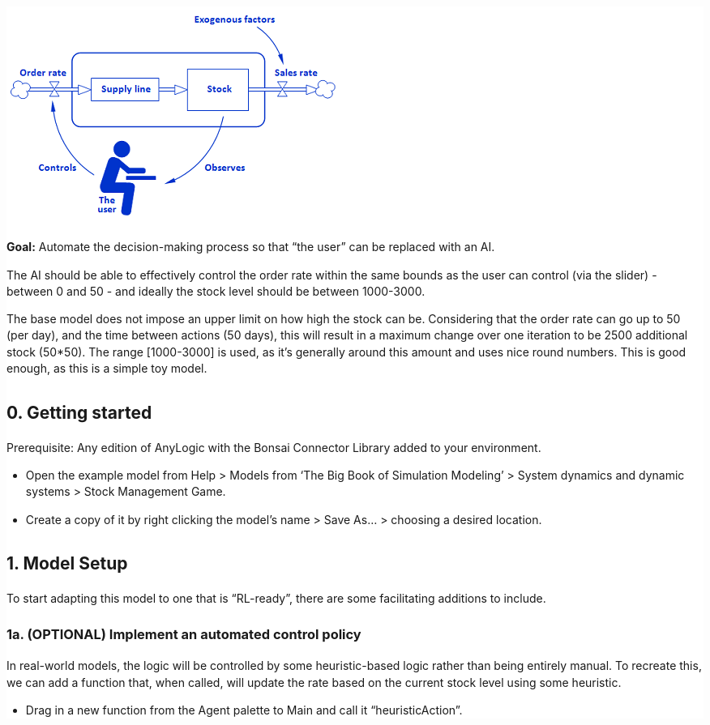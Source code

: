 <img src="./images/smg_image1.png" />

**Goal:** Automate the decision-making process so that “the user” can be
replaced with an AI.

The AI should be able to effectively control the order rate within the
same bounds as the user can control (via the slider) - between 0 and
50 - and ideally the stock level should be between 1000-3000.

The base model does not impose an upper limit on how high the stock can
be. Considering that the order rate can go up to 50 (per day), and the
time between actions (50 days), this will result in a maximum change
over one iteration to be 2500 additional stock (50\*50). The range
\[1000-3000\] is used, as it’s generally around this amount and uses
nice round numbers. This is good enough, as this is a simple toy model.

## 0. Getting started

Prerequisite: Any edition of AnyLogic with the Bonsai Connector Library added to your environment.

-   Open the example model from Help > Models from ‘The Big Book of Simulation Modeling’ > System dynamics and dynamic systems > Stock Management Game.

-   Create a copy of it by right clicking the model’s name > Save As… > choosing a desired location.

## 1. Model Setup

To start adapting this model to one that is “RL-ready”, there are some facilitating additions to include.

### 1a. (OPTIONAL) Implement an automated control policy

In real-world models, the logic will be controlled by some
heuristic-based logic rather than being entirely manual. To recreate
this, we can add a function that, when called, will update the rate
based on the current stock level using some heuristic.

-   Drag in a new function from the Agent palette to Main and call it “heuristicAction”.
